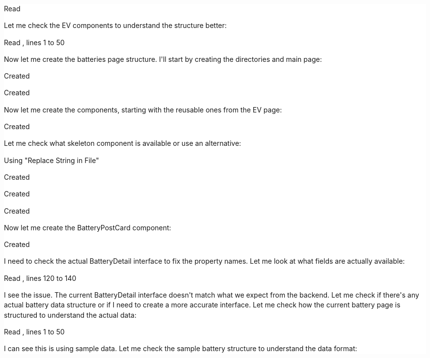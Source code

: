 Read [](file:///e%3A/FPT/Semester_5/SWP391/g3-swp391-2hand-ev-battery-trading/apps/api/src/modules/post-details/dto/battery/battery-detail-response.dto.ts)

Let me check the EV components to understand the structure better: 

Read [](file:///e%3A/FPT/Semester_5/SWP391/g3-swp391-2hand-ev-battery-trading/apps/web/app/%28public%29/posts/ev/_components/PostCard.tsx#1-1), lines 1 to 50

Now let me create the batteries page structure. I'll start by creating the directories and main page: 

Created [](file:///e%3A/FPT/Semester_5/SWP391/g3-swp391-2hand-ev-battery-trading/apps/web/app/%28public%29/posts/batteries)

Created [](file:///e%3A/FPT/Semester_5/SWP391/g3-swp391-2hand-ev-battery-trading/apps/web/app/%28public%29/posts/batteries/_components)

Now let me create the components, starting with the reusable ones from the EV page: 

Created [](file:///e%3A/FPT/Semester_5/SWP391/g3-swp391-2hand-ev-battery-trading/apps/web/app/%28public%29/posts/batteries/_components/LoadingGrid.tsx)

Let me check what skeleton component is available or use an alternative: 

Using "Replace String in File"


```

```


Created [](file:///e%3A/FPT/Semester_5/SWP391/g3-swp391-2hand-ev-battery-trading/apps/web/app/%28public%29/posts/batteries/_components/EmptyState.tsx)

Created [](file:///e%3A/FPT/Semester_5/SWP391/g3-swp391-2hand-ev-battery-trading/apps/web/app/%28public%29/posts/batteries/_components/PageHeader.tsx)

Created [](file:///e%3A/FPT/Semester_5/SWP391/g3-swp391-2hand-ev-battery-trading/apps/web/app/%28public%29/posts/batteries/_components/utils.ts)

Now let me create the BatteryPostCard component: 

Created [](file:///e%3A/FPT/Semester_5/SWP391/g3-swp391-2hand-ev-battery-trading/apps/web/app/%28public%29/posts/batteries/_components/BatteryPostCard.tsx)

I need to check the actual BatteryDetail interface to fix the property names. Let me look at what fields are actually available: 

Read [](file:///e%3A/FPT/Semester_5/SWP391/g3-swp391-2hand-ev-battery-trading/apps/web/types/post.ts#120-120), lines 120 to 140

I see the issue. The current BatteryDetail interface doesn't match what we expect from the backend. Let me check if there's any actual battery data structure or if I need to create a more accurate interface. Let me check how the current battery page is structured to understand the actual data: 

Read [](file:///e%3A/FPT/Semester_5/SWP391/g3-swp391-2hand-ev-battery-trading/apps/web/app/%28public%29/posts/battery/page.tsx#1-1), lines 1 to 50

I can see this is using sample data. Let me check the sample battery structure to understand the data format: 

